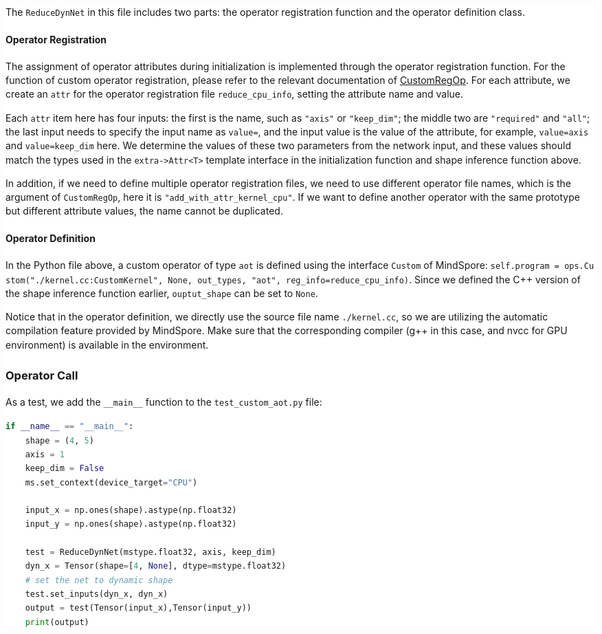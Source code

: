 The `ReduceDynNet` in this file includes two parts: the operator registration function and the operator definition class.

#### Operator Registration

The assignment of operator attributes during initialization is implemented through the operator registration function.
For the function of custom operator registration, please refer to the relevant documentation of [CustomRegOp](https://www.mindspore.cn/docs/en/r2.3.0rc2/api_python/ops/mindspore.ops.CustomRegOp.html#mindspore-ops-customregop).
For each attribute, we create an `attr` for the operator registration file `reduce_cpu_info`, setting the attribute name and value.

Each `attr` item here has four inputs: the first is the name, such as `"axis"` or `"keep_dim"`; the middle two are `"required"` and `"all"`; the last input needs to specify the input name as `value=`, and the input value is the value of the attribute, for example, `value=axis` and `value=keep_dim` here.
We determine the values of these two parameters from the network input, and these values should match the types used in the `extra->Attr<T>` template interface in the initialization function and shape inference function above.

In addition, if we need to define multiple operator registration files, we need to use different operator file names, which is the argument of `CustomRegOp`, here it is `"add_with_attr_kernel_cpu"`. If we want to define another operator with the same prototype but different attribute values, the name cannot be duplicated.

#### Operator Definition

In the Python file above, a custom operator of type `aot` is defined using the interface `Custom` of MindSpore: `self.program = ops.Custom("./kernel.cc:CustomKernel", None, out_types, "aot", reg_info=reduce_cpu_info)`. Since we defined the C++ version of the shape inference function earlier, `ouptut_shape` can be set to `None`.

Notice that in the operator definition, we directly use the source file name `./kernel.cc`, so we are utilizing the automatic compilation feature provided by MindSpore. Make sure that the corresponding compiler (g++ in this case, and nvcc for GPU environment) is available in the environment.

### Operator Call

As a test, we add the `__main__` function to the `test_custom_aot.py` file:

```python
if __name__ == "__main__":
    shape = (4, 5)
    axis = 1
    keep_dim = False
    ms.set_context(device_target="CPU")

    input_x = np.ones(shape).astype(np.float32)
    input_y = np.ones(shape).astype(np.float32)

    test = ReduceDynNet(mstype.float32, axis, keep_dim)
    dyn_x = Tensor(shape=[4, None], dtype=mstype.float32)
    # set the net to dynamic shape
    test.set_inputs(dyn_x, dyn_x)
    output = test(Tensor(input_x),Tensor(input_y))
    print(output)
```
